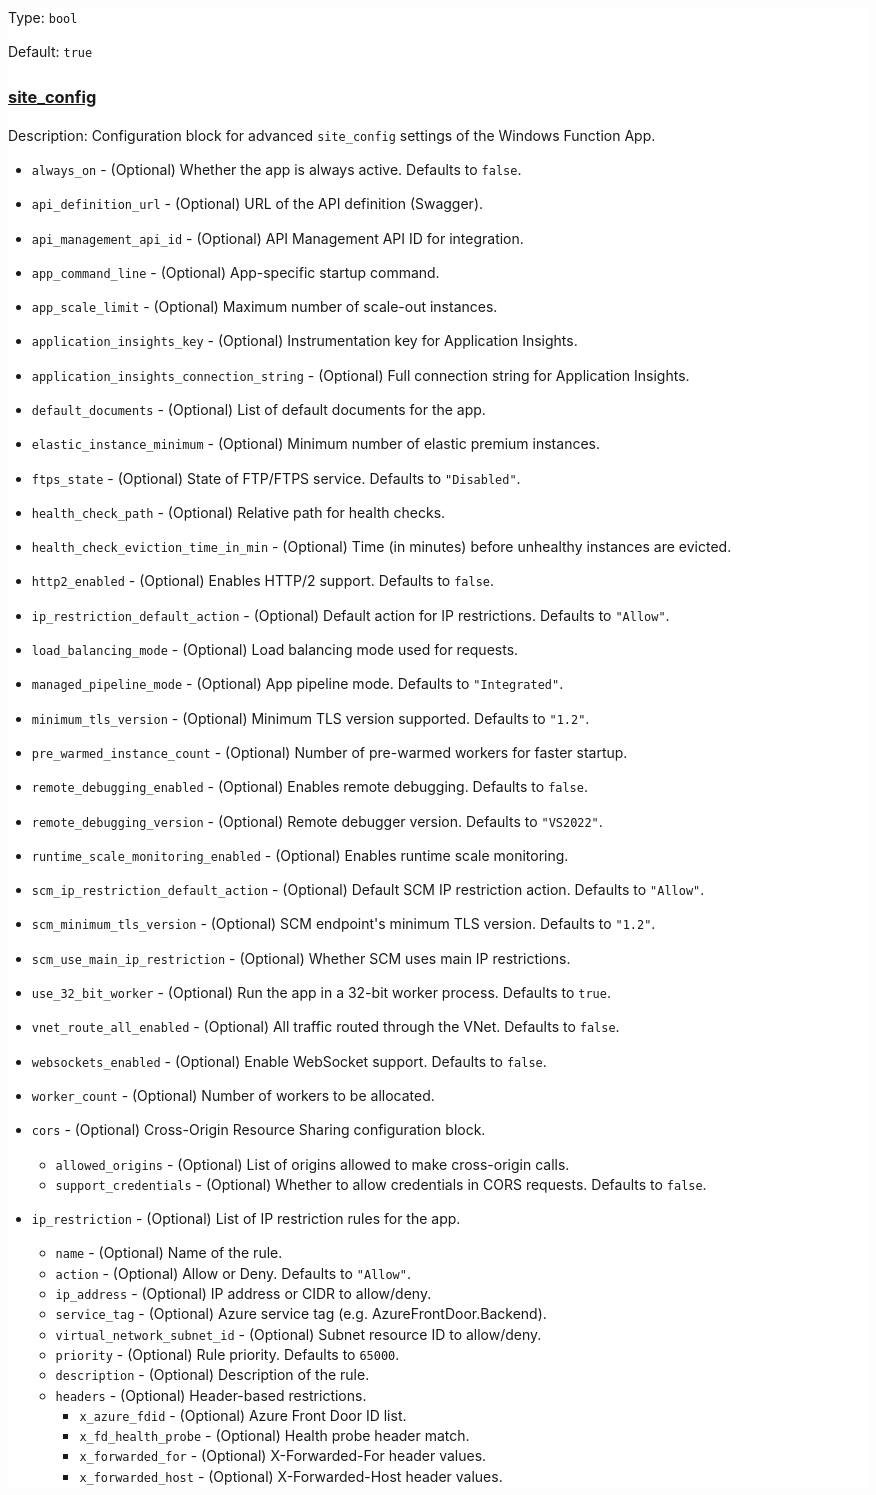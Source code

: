 Type: `bool`

Default: `true`

### <a name="input_site_config"></a> [site\_config](#input\_site\_config)

Description: Configuration block for advanced `site_config` settings of the Windows Function App.

- `always_on` - (Optional) Whether the app is always active. Defaults to `false`.
- `api_definition_url` - (Optional) URL of the API definition (Swagger).
- `api_management_api_id` - (Optional) API Management API ID for integration.
- `app_command_line` - (Optional) App-specific startup command.
- `app_scale_limit` - (Optional) Maximum number of scale-out instances.
- `application_insights_key` - (Optional) Instrumentation key for Application Insights.
- `application_insights_connection_string` - (Optional) Full connection string for Application Insights.
- `default_documents` - (Optional) List of default documents for the app.
- `elastic_instance_minimum` - (Optional) Minimum number of elastic premium instances.
- `ftps_state` - (Optional) State of FTP/FTPS service. Defaults to `"Disabled"`.
- `health_check_path` - (Optional) Relative path for health checks.
- `health_check_eviction_time_in_min` - (Optional) Time (in minutes) before unhealthy instances are evicted.
- `http2_enabled` - (Optional) Enables HTTP/2 support. Defaults to `false`.
- `ip_restriction_default_action` - (Optional) Default action for IP restrictions. Defaults to `"Allow"`.
- `load_balancing_mode` - (Optional) Load balancing mode used for requests.
- `managed_pipeline_mode` - (Optional) App pipeline mode. Defaults to `"Integrated"`.
- `minimum_tls_version` - (Optional) Minimum TLS version supported. Defaults to `"1.2"`.
- `pre_warmed_instance_count` - (Optional) Number of pre-warmed workers for faster startup.
- `remote_debugging_enabled` - (Optional) Enables remote debugging. Defaults to `false`.
- `remote_debugging_version` - (Optional) Remote debugger version. Defaults to `"VS2022"`.
- `runtime_scale_monitoring_enabled` - (Optional) Enables runtime scale monitoring.
- `scm_ip_restriction_default_action` - (Optional) Default SCM IP restriction action. Defaults to `"Allow"`.
- `scm_minimum_tls_version` - (Optional) SCM endpoint's minimum TLS version. Defaults to `"1.2"`.
- `scm_use_main_ip_restriction` - (Optional) Whether SCM uses main IP restrictions.
- `use_32_bit_worker` - (Optional) Run the app in a 32-bit worker process. Defaults to `true`.
- `vnet_route_all_enabled` - (Optional) All traffic routed through the VNet. Defaults to `false`.
- `websockets_enabled` - (Optional) Enable WebSocket support. Defaults to `false`.
- `worker_count` - (Optional) Number of workers to be allocated.

- `cors` - (Optional) Cross-Origin Resource Sharing configuration block.
  - `allowed_origins` - (Optional) List of origins allowed to make cross-origin calls.
  - `support_credentials` - (Optional) Whether to allow credentials in CORS requests. Defaults to `false`.

- `ip_restriction` - (Optional) List of IP restriction rules for the app.
  - `name` - (Optional) Name of the rule.
  - `action` - (Optional) Allow or Deny. Defaults to `"Allow"`.
  - `ip_address` - (Optional) IP address or CIDR to allow/deny.
  - `service_tag` - (Optional) Azure service tag (e.g. AzureFrontDoor.Backend).
  - `virtual_network_subnet_id` - (Optional) Subnet resource ID to allow/deny.
  - `priority` - (Optional) Rule priority. Defaults to `65000`.
  - `description` - (Optional) Description of the rule.
  - `headers` - (Optional) Header-based restrictions.
    - `x_azure_fdid` - (Optional) Azure Front Door ID list.
    - `x_fd_health_probe` - (Optional) Health probe header match.
    - `x_forwarded_for` - (Optional) X-Forwarded-For header values.
    - `x_forwarded_host` - (Optional) X-Forwarded-Host header values.
